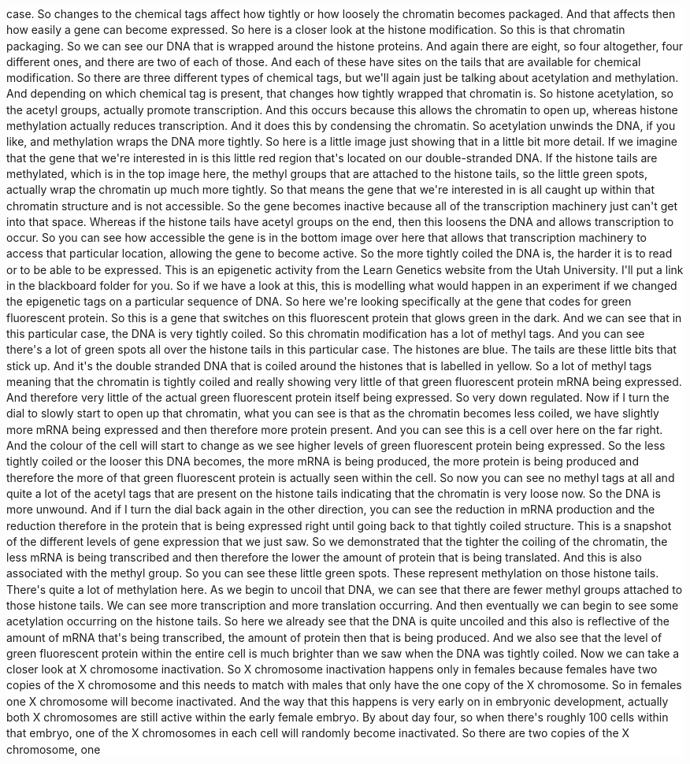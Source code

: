 case. So changes to the chemical tags affect how tightly or how loosely the chromatin becomes packaged. And that affects then how easily a gene can become expressed. So here is a closer look at the histone modification. So this is that chromatin packaging. So we can see our DNA that is wrapped around the histone proteins. And again there are eight, so four altogether, four different ones, and there are two of each of those. And each of these have sites on the tails that are available for chemical modification. So there are three different types of chemical tags, but we'll again just be talking about acetylation and methylation. And depending on which chemical tag is present, that changes how tightly wrapped that chromatin is. So histone acetylation, so the acetyl groups, actually promote transcription. And this occurs because this allows the chromatin to open up, whereas histone methylation actually reduces transcription. And it does this by condensing the chromatin. So acetylation unwinds the DNA, if you like, and methylation wraps the DNA more tightly. So here is a little image just showing that in a little bit more detail. If we imagine that the gene that we're interested in is this little red region that's located on our double-stranded DNA. If the histone tails are methylated, which is in the top image here, the methyl groups that are attached to the histone tails, so the little green spots, actually wrap the chromatin up much more tightly. So that means the gene that we're interested in is all caught up within that chromatin structure and is not accessible. So the gene becomes inactive because all of the transcription machinery just can't get into that space. Whereas if the histone tails have acetyl groups on the end, then this loosens the DNA and allows transcription to occur. So you can see how accessible the gene is in the bottom image over here that allows that transcription machinery to access that particular location, allowing the gene to become active. So the more tightly coiled the DNA is, the harder it is to read or to be able to be expressed. This is an epigenetic activity from the Learn Genetics website from the Utah University. I'll put a link in the blackboard folder for you. So if we have a look at this, this is modelling what would happen in an experiment if we changed the epigenetic tags on a particular sequence of DNA. So here we're looking specifically at the gene that codes for green fluorescent protein. So this is a gene that switches on this fluorescent protein that glows green in the dark. And we can see that in this particular case, the DNA is very tightly coiled. So this chromatin modification has a lot of methyl tags. And you can see there's a lot of green spots all over the histone tails in this particular case. The histones are blue. The tails are these little bits that stick up. And it's the double stranded DNA that is coiled around the histones that is labelled in yellow. So a lot of methyl tags meaning that the chromatin is tightly coiled and really showing very little of that green fluorescent protein mRNA being expressed. And therefore very little of the actual green fluorescent protein itself being expressed. So very down regulated. Now if I turn the dial to slowly start to open up that chromatin, what you can see is that as the chromatin becomes less coiled, we have slightly more mRNA being expressed and then therefore more protein present. And you can see this is a cell over here on the far right. And the colour of the cell will start to change as we see higher levels of green fluorescent protein being expressed. So the less tightly coiled or the looser this DNA becomes, the more mRNA is being produced, the more protein is being produced and therefore the more of that green fluorescent protein is actually seen within the cell. So now you can see no methyl tags at all and quite a lot of the acetyl tags that are present on the histone tails indicating that the chromatin is very loose now. So the DNA is more unwound. And if I turn the dial back again in the other direction, you can see the reduction in mRNA production and the reduction therefore in the protein that is being expressed right until going back to that tightly coiled structure. This is a snapshot of the different levels of gene expression that we just saw. So we demonstrated that the tighter the coiling of the chromatin, the less mRNA is being transcribed and then therefore the lower the amount of protein that is being translated. And this is also associated with the methyl group. So you can see these little green spots. These represent methylation on those histone tails. There's quite a lot of methylation here. As we begin to uncoil that DNA, we can see that there are fewer methyl groups attached to those histone tails. We can see more transcription and more translation occurring. And then eventually we can begin to see some acetylation occurring on the histone tails. So here we already see that the DNA is quite uncoiled and this also is reflective of the amount of mRNA that's being transcribed, the amount of protein then that is being produced. And we also see that the level of green fluorescent protein within the entire cell is much brighter than we saw when the DNA was tightly coiled. Now we can take a closer look at X chromosome inactivation. So X chromosome inactivation happens only in females because females have two copies of the X chromosome and this needs to match with males that only have the one copy of the X chromosome. So in females one X chromosome will become inactivated. And the way that this happens is very early on in embryonic development, actually both X chromosomes are still active within the early female embryo. By about day four, so when there's roughly 100 cells within that embryo, one of the X chromosomes in each cell will randomly become inactivated. So there are two copies of the X chromosome, one